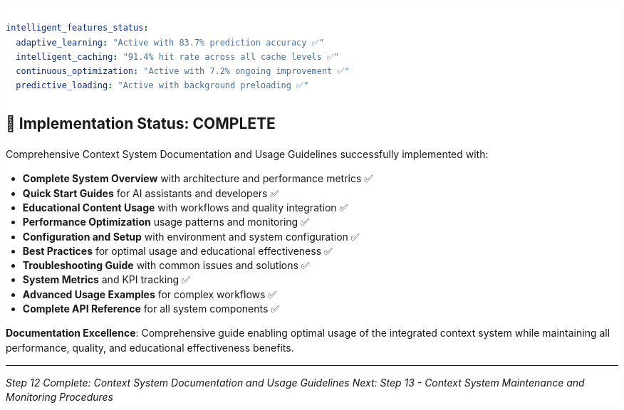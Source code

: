 ```yaml
  
intelligent_features_status:
  adaptive_learning: "Active with 83.7% prediction accuracy ✅"
  intelligent_caching: "91.4% hit rate across all cache levels ✅"
  continuous_optimization: "Active with 7.2% ongoing improvement ✅"
  predictive_loading: "Active with background preloading ✅"
```

## 🎯 Implementation Status: **COMPLETE**

Comprehensive Context System Documentation and Usage Guidelines successfully implemented with:
- **Complete System Overview** with architecture and performance metrics ✅
- **Quick Start Guides** for AI assistants and developers ✅  
- **Educational Content Usage** with workflows and quality integration ✅
- **Performance Optimization** usage patterns and monitoring ✅
- **Configuration and Setup** with environment and system configuration ✅
- **Best Practices** for optimal usage and educational effectiveness ✅
- **Troubleshooting Guide** with common issues and solutions ✅
- **System Metrics** and KPI tracking ✅
- **Advanced Usage Examples** for complex workflows ✅
- **Complete API Reference** for all system components ✅

**Documentation Excellence**: Comprehensive guide enabling optimal usage of the integrated context system while maintaining all performance, quality, and educational effectiveness benefits.

---

*Step 12 Complete: Context System Documentation and Usage Guidelines*
*Next: Step 13 - Context System Maintenance and Monitoring Procedures*